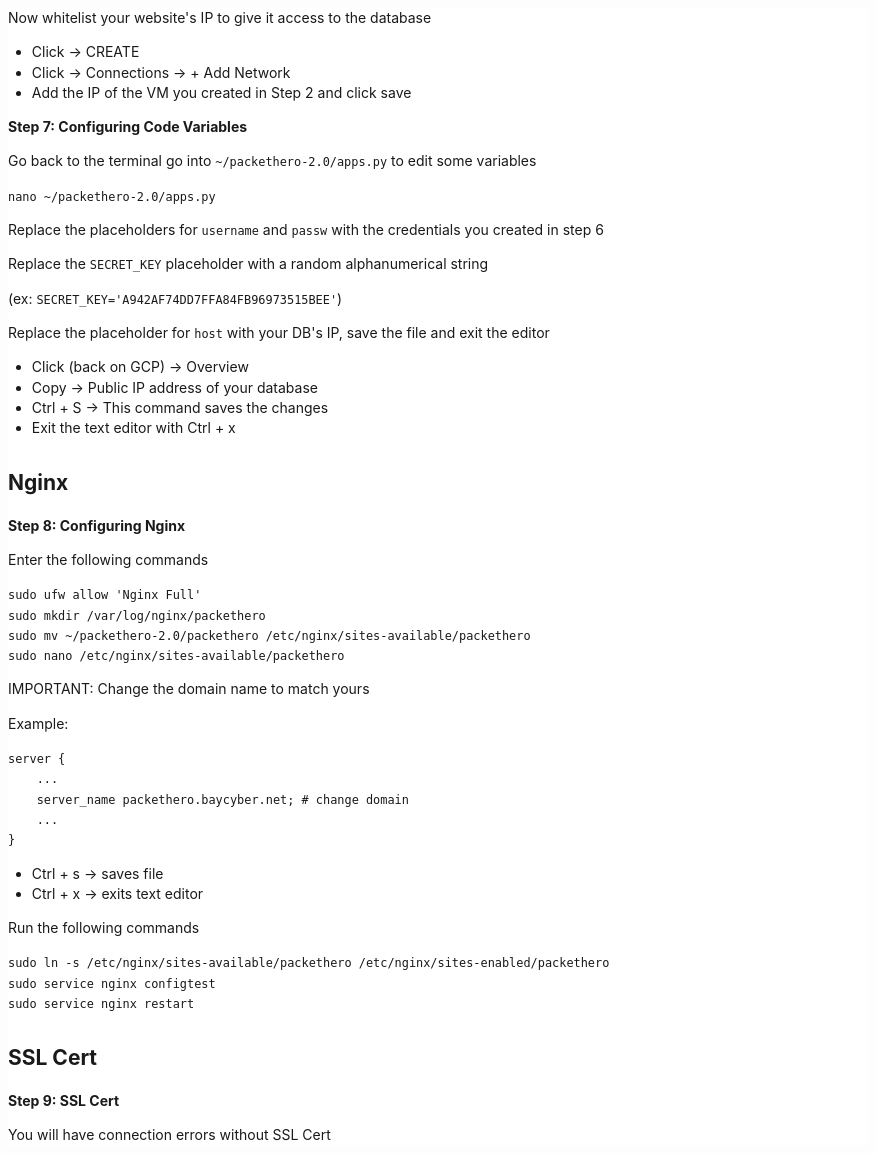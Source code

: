 Now whitelist your website's IP to give it access to the database
- Click -> CREATE
- Click -> Connections -> + Add Network
- Add the IP of the VM you created in Step 2 and click save
   
**Step 7: Configuring Code Variables**

Go back to the terminal go into `~/packethero-2.0/apps.py` to edit some variables

    nano ~/packethero-2.0/apps.py

Replace the placeholders for `username` and `passw` with the credentials you created in step 6

Replace the `SECRET_KEY` placeholder with a random alphanumerical string

(ex: `SECRET_KEY='A942AF74DD7FFA84FB96973515BEE'`)

Replace the placeholder for `host` with your DB's IP, save the file and exit the editor
- Click (back on GCP) -> Overview
- Copy -> Public IP address of your database
- Ctrl + S -> This command saves the changes
- Exit the text editor with Ctrl + x
    
## Nginx ##

**Step 8: Configuring Nginx**

Enter the following commands

    sudo ufw allow 'Nginx Full'
    sudo mkdir /var/log/nginx/packethero
    sudo mv ~/packethero-2.0/packethero /etc/nginx/sites-available/packethero
    sudo nano /etc/nginx/sites-available/packethero

IMPORTANT: Change the domain name to match yours

Example:

    server {
        ...
        server_name packethero.baycyber.net; # change domain
        ...
    }

- Ctrl + s -> saves file
- Ctrl + x -> exits text editor

Run the following commands

    sudo ln -s /etc/nginx/sites-available/packethero /etc/nginx/sites-enabled/packethero
    sudo service nginx configtest
    sudo service nginx restart

## SSL Cert ##

**Step 9: SSL Cert**

You will have connection errors without SSL Cert 
